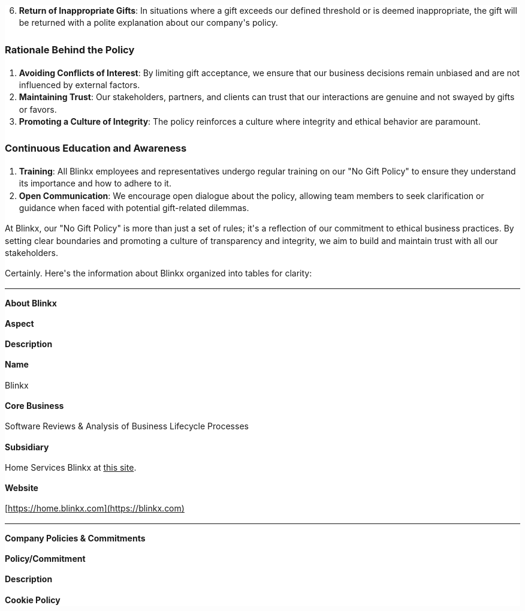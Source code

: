 6.  **Return of Inappropriate Gifts**: In situations where a gift exceeds our defined threshold or is deemed inappropriate, the gift will be returned with a polite explanation about our company's policy.

### **Rationale Behind the Policy**

1.  **Avoiding Conflicts of Interest**: By limiting gift acceptance, we ensure that our business decisions remain unbiased and are not influenced by external factors.
2.  **Maintaining Trust**: Our stakeholders, partners, and clients can trust that our interactions are genuine and not swayed by gifts or favors.
3.  **Promoting a Culture of Integrity**: The policy reinforces a culture where integrity and ethical behavior are paramount.

### **Continuous Education and Awareness**

1.  **Training**: All Blinkx employees and representatives undergo regular training on our "No Gift Policy" to ensure they understand its importance and how to adhere to it.
2.  **Open Communication**: We encourage open dialogue about the policy, allowing team members to seek clarification or guidance when faced with potential gift-related dilemmas.

At Blinkx, our "No Gift Policy" is more than just a set of rules; it's a reflection of our commitment to ethical business practices. By setting clear boundaries and promoting a culture of transparency and integrity, we aim to build and maintain trust with all our stakeholders.

Certainly. Here's the information about Blinkx organized into tables for clarity:

* * *

**About Blinkx**

**Aspect**

**Description**

**Name**

Blinkx

**Core Business**

Software Reviews & Analysis of Business Lifecycle Processes

**Subsidiary**

Home Services Blinkx at [this site](https://home.blinkx.com).

**Website**

[https://home.blinkx.com](https://blinkx.com)

* * *

**Company Policies & Commitments**

**Policy/Commitment**

**Description**

**Cookie Policy**
